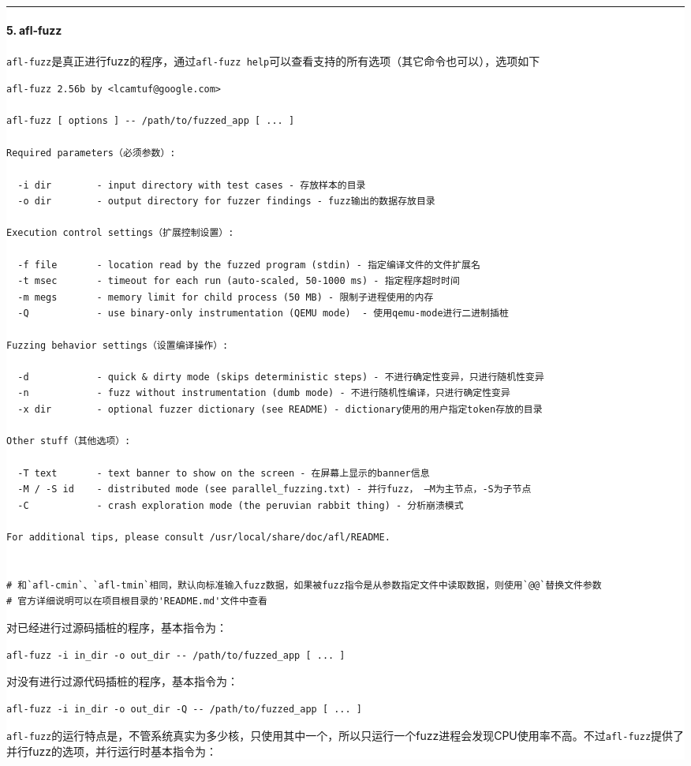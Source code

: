 ***

#### 5. afl-fuzz

`afl-fuzz`是真正进行fuzz的程序，通过`afl-fuzz help`可以查看支持的所有选项（其它命令也可以），选项如下

```shell
afl-fuzz 2.56b by <lcamtuf@google.com>

afl-fuzz [ options ] -- /path/to/fuzzed_app [ ... ]

Required parameters（必须参数）:

  -i dir        - input directory with test cases - 存放样本的目录
  -o dir        - output directory for fuzzer findings - fuzz输出的数据存放目录

Execution control settings（扩展控制设置）:

  -f file       - location read by the fuzzed program (stdin) - 指定编译文件的文件扩展名
  -t msec       - timeout for each run (auto-scaled, 50-1000 ms) - 指定程序超时时间
  -m megs       - memory limit for child process (50 MB) - 限制子进程使用的内存
  -Q            - use binary-only instrumentation (QEMU mode)  - 使用qemu-mode进行二进制插桩
	
Fuzzing behavior settings（设置编译操作）:

  -d            - quick & dirty mode (skips deterministic steps) - 不进行确定性变异，只进行随机性变异
  -n            - fuzz without instrumentation (dumb mode) - 不进行随机性编译，只进行确定性变异
  -x dir        - optional fuzzer dictionary (see README) - dictionary使用的用户指定token存放的目录

Other stuff（其他选项）:

  -T text       - text banner to show on the screen - 在屏幕上显示的banner信息
  -M / -S id    - distributed mode (see parallel_fuzzing.txt) - 并行fuzz， —M为主节点，-S为子节点
  -C            - crash exploration mode (the peruvian rabbit thing) - 分析崩溃模式

For additional tips, please consult /usr/local/share/doc/afl/README.


# 和`afl-cmin`、`afl-tmin`相同，默认向标准输入fuzz数据，如果被fuzz指令是从参数指定文件中读取数据，则使用`@@`替换文件参数
# 官方详细说明可以在项目根目录的'README.md'文件中查看
```

对已经进行过源码插桩的程序，基本指令为：

```shell
afl-fuzz -i in_dir -o out_dir -- /path/to/fuzzed_app [ ... ]
```

对没有进行过源代码插桩的程序，基本指令为：

```shell
afl-fuzz -i in_dir -o out_dir -Q -- /path/to/fuzzed_app [ ... ]
```

`afl-fuzz`的运行特点是，不管系统真实为多少核，只使用其中一个，所以只运行一个fuzz进程会发现CPU使用率不高。不过`afl-fuzz`提供了并行fuzz的选项，并行运行时基本指令为：

